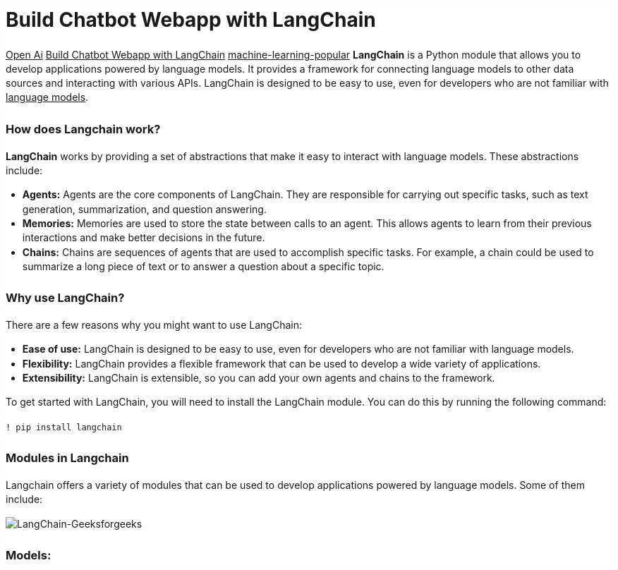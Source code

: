 # Build Chatbot Webapp with LangChain
[Open Ai](https://www.geeksforgeeks.org/tag/openai/?ref=header_search)
[ Build Chatbot Webapp with LangChain](https://www.geeksforgeeks.org/build-chatbot-webapp-with-langchain/?ref=header_search)
[machine-learning-popular](https://www.geeksforgeeks.org/category/machine-learning/page/45/?type=popular?ref=header_search)
[]()
****LangChain**** is a Python module that allows you to develop applications powered by language models. It provides a framework for connecting language models to other data sources and interacting with various APIs. LangChain is designed to be easy to use, even for developers who are not familiar with [language models](https://www.geeksforgeeks.org/large-language-model-llm/).

### ****How does Langchain work?****

****LangChain**** works by providing a set of abstractions that make it easy to interact with language models. These abstractions include:

*   ****Agents:**** Agents are the core components of LangChain. They are responsible for carrying out specific tasks, such as text generation, summarization, and question answering.
*   ****Memories:**** Memories are used to store the state between calls to an agent. This allows agents to learn from their previous interactions and make better decisions in the future.
*   ****Chains:**** Chains are sequences of agents that are used to accomplish specific tasks. For example, a chain could be used to summarize a long piece of text or to answer a question about a specific topic.

### ****Why use LangChain?****

There are a few reasons why you might want to use LangChain:

*   ****Ease of use:**** LangChain is designed to be easy to use, even for developers who are not familiar with language models.
*   ****Flexibility:**** LangChain provides a flexible framework that can be used to develop a wide variety of applications.
*   ****Extensibility:**** LangChain is extensible, so you can add your own agents and chains to the framework.

To get started with LangChain, you will need to install the LangChain module. You can do this by running the following command:

```
! pip install langchain

```


### Modules in Langchain

Langchain offers a variety of modules that can be used to develop applications powered by language models. Some of them include:

![LangChain-Geeksforgeeks](https://media.geeksforgeeks.org/wp-content/uploads/20230724164316/LangChain.png)

### Models:
